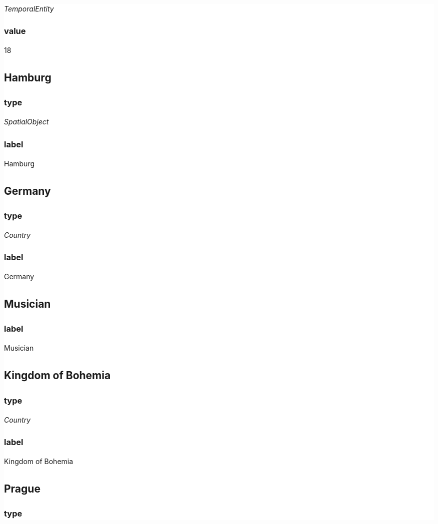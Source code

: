 
*TemporalEntity*

### value


18

## Hamburg

### type


*SpatialObject*

### label


Hamburg

## Germany

### type


*Country*

### label


Germany

## Musician

### label


Musician

## Kingdom of Bohemia

### type


*Country*

### label


Kingdom of Bohemia

## Prague

### type
